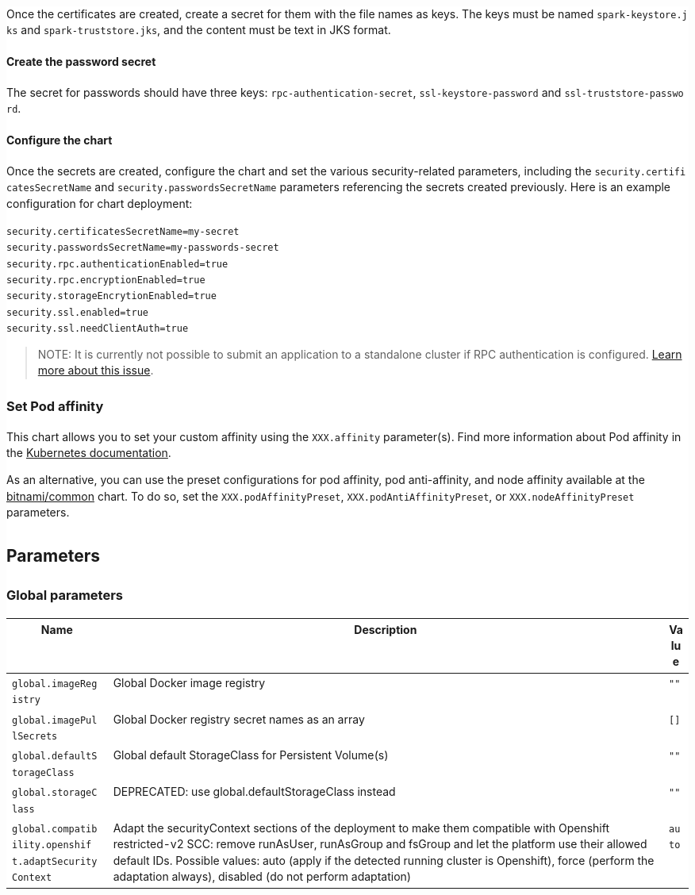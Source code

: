 Once the certificates are created, create a secret for them with the file names as keys. The keys must be named `spark-keystore.jks` and `spark-truststore.jks`, and the content must be text in JKS format.

#### Create the password secret

The secret for passwords should have three keys: `rpc-authentication-secret`, `ssl-keystore-password` and `ssl-truststore-password`.

#### Configure the chart

Once the secrets are created, configure the chart and set the various security-related parameters, including the `security.certificatesSecretName` and  `security.passwordsSecretName` parameters referencing the secrets created previously. Here is an example configuration for chart deployment:

```text
security.certificatesSecretName=my-secret
security.passwordsSecretName=my-passwords-secret
security.rpc.authenticationEnabled=true
security.rpc.encryptionEnabled=true
security.storageEncrytionEnabled=true
security.ssl.enabled=true
security.ssl.needClientAuth=true
```

> NOTE: It is currently not possible to submit an application to a standalone cluster if RPC authentication is configured. [Learn more about this issue](https://issues.apache.org/jira/browse/SPARK-25078).

### Set Pod affinity

This chart allows you to set your custom affinity using the `XXX.affinity` parameter(s). Find more information about Pod affinity in the [Kubernetes documentation](https://kubernetes.io/docs/concepts/configuration/assign-pod-node/#affinity-and-anti-affinity).

As an alternative, you can use the preset configurations for pod affinity, pod anti-affinity, and node affinity available at the [bitnami/common](https://github.com/bitnami/charts/tree/main/bitnami/common#affinities) chart. To do so, set the `XXX.podAffinityPreset`, `XXX.podAntiAffinityPreset`, or `XXX.nodeAffinityPreset` parameters.

## Parameters

### Global parameters

| Name                                                  | Description                                                                                                                                                                                                                                                                                                                                                         | Value  |
| ----------------------------------------------------- | ------------------------------------------------------------------------------------------------------------------------------------------------------------------------------------------------------------------------------------------------------------------------------------------------------------------------------------------------------------------- | ------ |
| `global.imageRegistry`                                | Global Docker image registry                                                                                                                                                                                                                                                                                                                                        | `""`   |
| `global.imagePullSecrets`                             | Global Docker registry secret names as an array                                                                                                                                                                                                                                                                                                                     | `[]`   |
| `global.defaultStorageClass`                          | Global default StorageClass for Persistent Volume(s)                                                                                                                                                                                                                                                                                                                | `""`   |
| `global.storageClass`                                 | DEPRECATED: use global.defaultStorageClass instead                                                                                                                                                                                                                                                                                                                  | `""`   |
| `global.compatibility.openshift.adaptSecurityContext` | Adapt the securityContext sections of the deployment to make them compatible with Openshift restricted-v2 SCC: remove runAsUser, runAsGroup and fsGroup and let the platform use their allowed default IDs. Possible values: auto (apply if the detected running cluster is Openshift), force (perform the adaptation always), disabled (do not perform adaptation) | `auto` |
